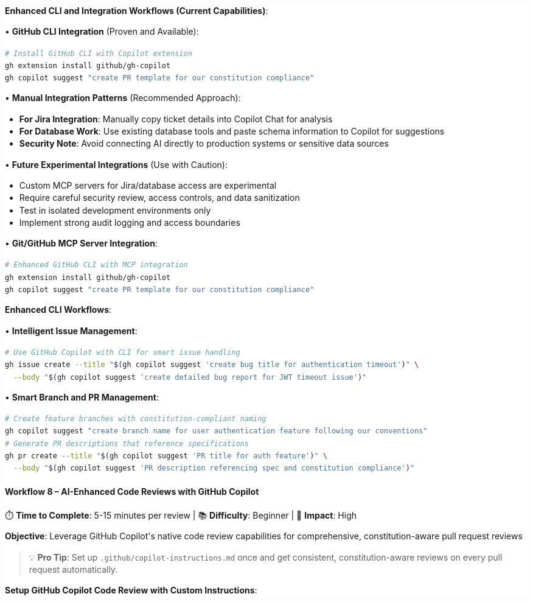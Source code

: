 **Enhanced CLI and Integration Workflows (Current Capabilities)**:

• **GitHub CLI Integration** (Proven and Available):
```bash
# Install GitHub CLI with Copilot extension
gh extension install github/gh-copilot
gh copilot suggest "create PR template for our constitution compliance"
```

• **Manual Integration Patterns** (Recommended Approach):
  - **For Jira Integration**: Manually copy ticket details into Copilot Chat for analysis
  - **For Database Work**: Use existing database tools and paste schema information to Copilot for suggestions
  - **Security Note**: Avoid connecting AI directly to production systems or sensitive data sources

• **Future Experimental Integrations** (Use with Caution):
  - Custom MCP servers for Jira/database access are experimental
  - Require careful security review, access controls, and data sanitization
  - Test in isolated development environments only
  - Implement strong audit logging and access boundaries

• **Git/GitHub MCP Server Integration**:
```bash
# Enhanced GitHub CLI with MCP integration
gh extension install github/gh-copilot
gh copilot suggest "create PR template for our constitution compliance"
```

**Enhanced CLI Workflows**:

• **Intelligent Issue Management**:
```bash
# Use GitHub Copilot with CLI for smart issue handling
gh issue create --title "$(gh copilot suggest 'create bug title for authentication timeout')" \
  --body "$(gh copilot suggest 'create detailed bug report for JWT timeout issue')"
```

• **Smart Branch and PR Management**:
```bash
# Create feature branches with constitution-compliant naming
gh copilot suggest "create branch name for user authentication feature following our conventions"
# Generate PR descriptions that reference specifications
gh pr create --title "$(gh copilot suggest 'PR title for auth feature')" \
  --body "$(gh copilot suggest 'PR description referencing spec and constitution compliance')"
```

#### Workflow 8 – AI-Enhanced Code Reviews with GitHub Copilot
⏱️ **Time to Complete**: 5-15 minutes per review | 📚 **Difficulty**: Beginner | 🎯 **Impact**: High

**Objective**: Leverage GitHub Copilot's native code review capabilities for comprehensive, constitution-aware pull request reviews

> 💡 **Pro Tip**: Set up `.github/copilot-instructions.md` once and get consistent, constitution-aware reviews on every pull request automatically.

**Setup GitHub Copilot Code Review with Custom Instructions**:
